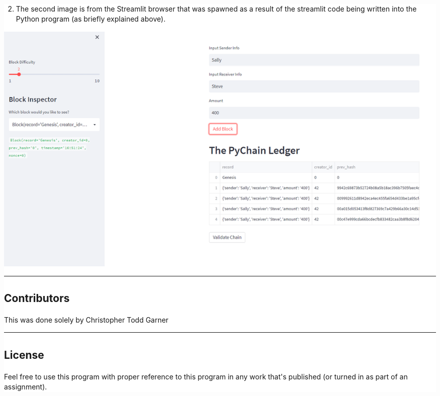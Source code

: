 2. The second image is from the Streamlit browser that was spawned as a result of the streamlit code being written into the Python program (as briefly explained above).

![Streamlit](https://github.com/Cryptopher2022/Challenge_18_blockchain/blob/main/images/Streamlit_result.png)

---

## Contributors

This was done solely by Christopher Todd Garner

---

## License

Feel free to use this program with proper reference to this program in any work that's published (or turned in as part of an assignment).  
